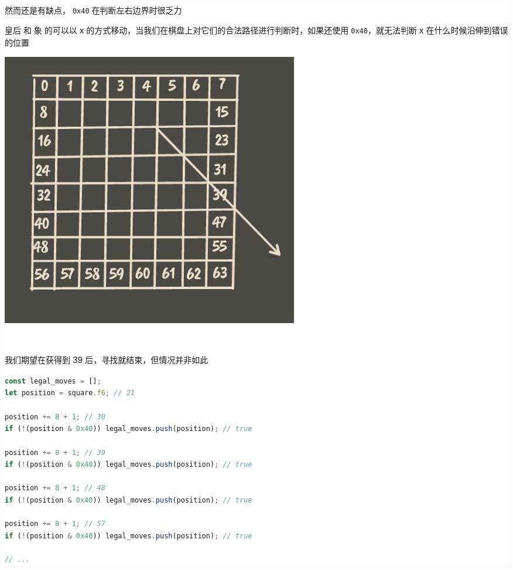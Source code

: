 然而还是有缺点， `0x40` 在判断左右边界时很乏力

皇后 和 象 的可以以 x 的方式移动，当我们在棋盘上对它们的合法路径进行判断时，如果还使用 `0x40`，就无法判断 x 在什么时候沿伸到错误的位置

![斜线](assets/README/2022-08-17-16-59-28.png)

<br />

我们期望在获得到 39 后，寻找就结束，但情况并非如此

```ts
const legal_moves = [];
let position = square.f6; // 21

position += 8 + 1; // 30
if (!(position & 0x40)) legal_moves.push(position); // true

position += 8 + 1; // 39
if (!(position & 0x40)) legal_moves.push(position); // true

position += 8 + 1; // 48
if (!(position & 0x40)) legal_moves.push(position); // true

position += 8 + 1; // 57
if (!(position & 0x40)) legal_moves.push(position); // true

// ...
```

